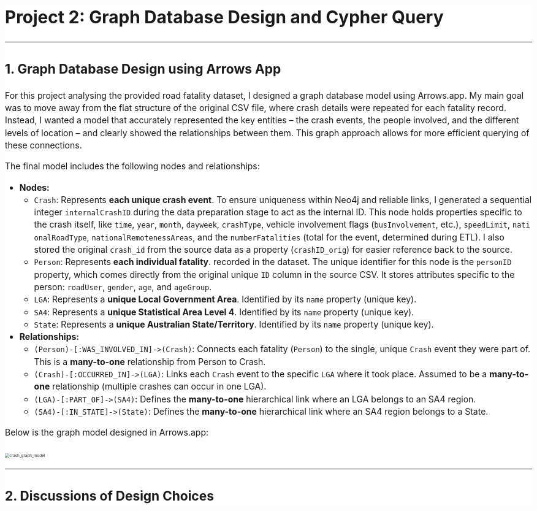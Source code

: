 # **Project 2: Graph Database Design and Cypher Query**

---

## **1. Graph Database Design using Arrows App**

For this project analysing the provided road fatality dataset, I designed a graph database model using Arrows.app. My main goal was to move away from the flat structure of the original CSV file, where crash details were repeated for each fatality record. Instead, I wanted a model that accurately represented the key entities – the crash events, the people involved, and the different levels of location – and clearly showed the relationships between them. This graph approach allows for more efficient querying of these connections.

The final model includes the following nodes and relationships:

- **Nodes:**
  - `Crash`: Represents **each unique crash event**. To ensure uniqueness within Neo4j and reliable links, I generated a sequential integer `internalCrashID` during the data preparation stage to act as the internal ID. This node holds properties specific to the crash itself, like `time`, `year`, `month`, `dayweek`, `crashType`, vehicle involvement flags (`busInvolvement`, etc.), `speedLimit`, `nationalRoadType`, `nationalRemotenessAreas`, and the `numberFatalities` (total for the event, determined during ETL). I also stored the original `crash_id` from the source data as a property (`crashID_orig`) for easier reference back to the source.
  - `Person`: Represents **each individual fatality**. recorded in the dataset. The unique identifier for this node is the `personID` property, which comes directly from the original unique `ID` column in the source CSV. It stores attributes specific to the person: `roadUser`, `gender`, `age`, and `ageGroup`.
  - `LGA`: Represents a **unique Local Government Area**. Identified by its `name` property (unique key).
  - `SA4`: Represents a **unique Statistical Area Level 4**. Identified by its `name` property (unique key).
  - `State`: Represents a **unique Australian State/Territory**. Identified by its `name` property (unique key).
- **Relationships:**
  - `(Person)-[:WAS_INVOLVED_IN]->(Crash)`: Connects each fatality (`Person`) to the single, unique `Crash` event they were part of. This is a **many-to-one** relationship from Person to Crash.
  - `(Crash)-[:OCCURRED_IN]->(LGA)`: Links each `Crash` event to the specific `LGA` where it took place. Assumed to be a **many-to-one** relationship (multiple crashes can occur in one LGA).
  - `(LGA)-[:PART_OF]->(SA4)`: Defines the **many-to-one** hierarchical link where an LGA belongs to an SA4 region.
  - `(SA4)-[:IN_STATE]->(State)`: Defines the **many-to-one** hierarchical link where an SA4 region belongs to a State.

Below is the graph model designed in Arrows.app:

<img src="/Users/haz/5504dw/neo4j-road-fatality-analysis/arrows_models/crash_graph_model.png" alt="crash_graph_model" style="zoom: 45%;" />

---

## **2. Discussions of Design Choices**
